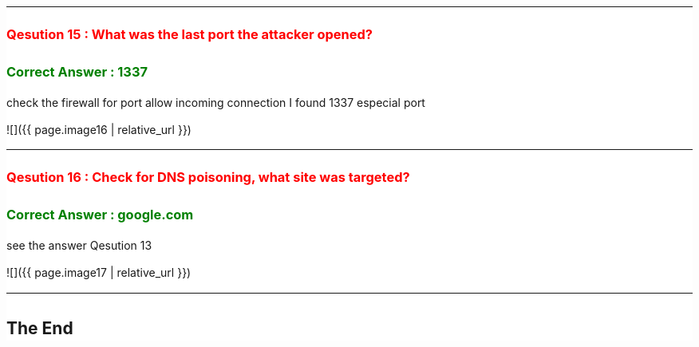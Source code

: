 ----------------------------------------------------------------------------------

<h3 style='color:red'> Qesution 15 : What was the last port the attacker opened?</h3>
<h3 style='color:green'> Correct Answer  : 1337 </h3> 
check the firewall for port allow incoming connection I found 1337 especial port 

![]({{ page.image16 | relative_url }})

-----------------------------------------------------------------------------------------------

<h3 style='color:red'> Qesution 16 : Check for DNS poisoning, what site was targeted? </h3>
<h3 style='color:green'> Correct Answer  : google.com  </h3> 

see the answer Qesution 13 
 
![]({{ page.image17 | relative_url }})



------------------------------------------------------------------------------------

## The End 



